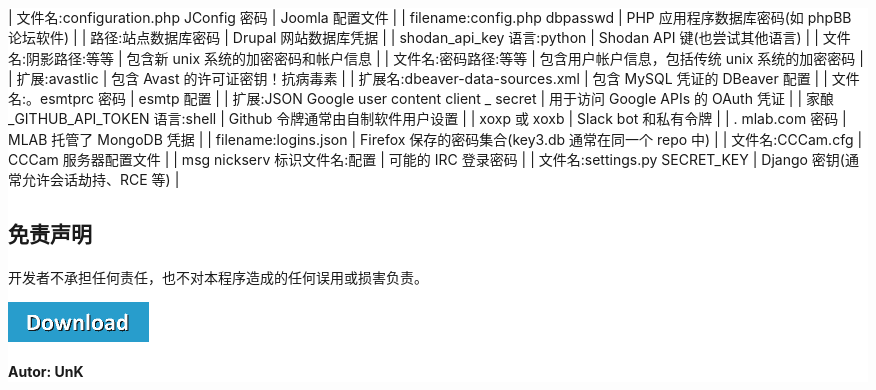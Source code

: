 | 文件名:configuration.php JConfig 密码 | Joomla 配置文件 |
| filename:config.php dbpasswd | PHP 应用程序数据库密码(如 phpBB 论坛软件) |
| 路径:站点数据库密码 | Drupal 网站数据库凭据 |
| shodan_api_key 语言:python | Shodan API 键(也尝试其他语言) |
| 文件名:阴影路径:等等 | 包含新 unix 系统的加密密码和帐户信息 |
| 文件名:密码路径:等等 | 包含用户帐户信息，包括传统 unix 系统的加密密码 |
| 扩展:avastlic | 包含 Avast 的许可证密钥！抗病毒素 |
| 扩展名:dbeaver-data-sources.xml | 包含 MySQL 凭证的 DBeaver 配置 |
| 文件名:。esmtprc 密码 | esmtp 配置 |
| 扩展:JSON Google user content client _ secret | 用于访问 Google APIs 的 OAuth 凭证 |
| 家酿 _GITHUB_API_TOKEN 语言:shell | Github 令牌通常由自制软件用户设置 |
| xoxp 或 xoxb | Slack bot 和私有令牌 |
| . mlab.com 密码 | MLAB 托管了 MongoDB 凭据 |
| filename:logins.json | Firefox 保存的密码集合(key3.db 通常在同一个 repo 中) |
| 文件名:CCCam.cfg | CCCam 服务器配置文件 |
| msg nickserv 标识文件名:配置 | 可能的 IRC 登录密码 |
| 文件名:settings.py SECRET_KEY | Django 密钥(通常允许会话劫持、RCE 等) |

## **免责声明**

开发者不承担任何责任，也不对本程序造成的任何误用或损害负责。

[![](img//d861a9096555aeb1980fc054015933d7.png)](https://github.com/UnkL4b/GitMiner)

**Autor: UnK**